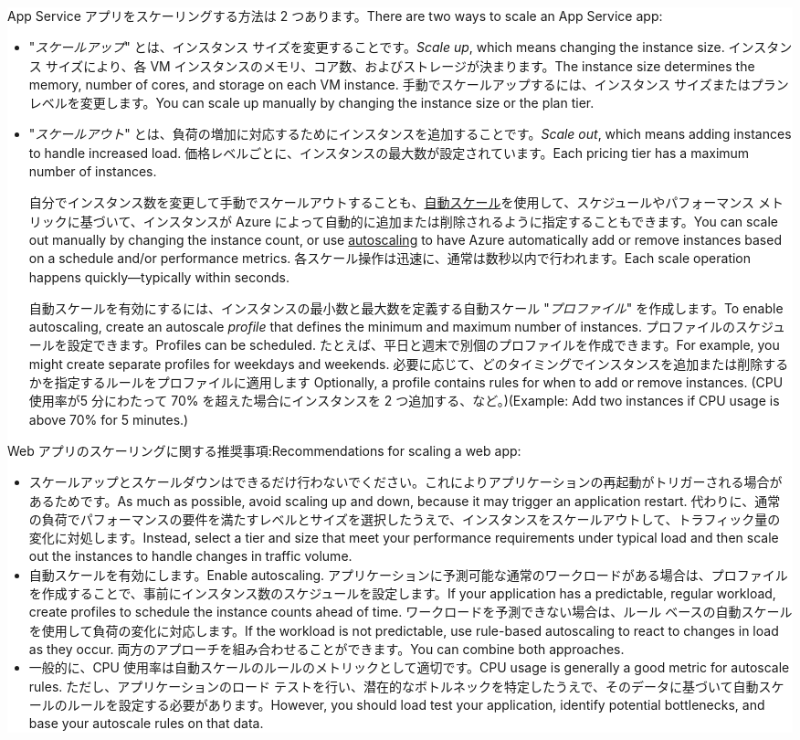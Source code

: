 <span data-ttu-id="8ac42-167">App Service アプリをスケーリングする方法は 2 つあります。</span><span class="sxs-lookup"><span data-stu-id="8ac42-167">There are two ways to scale an App Service app:</span></span>

- <span data-ttu-id="8ac42-168">"*スケールアップ*" とは、インスタンス サイズを変更することです。</span><span class="sxs-lookup"><span data-stu-id="8ac42-168">*Scale up*, which means changing the instance size.</span></span> <span data-ttu-id="8ac42-169">インスタンス サイズにより、各 VM インスタンスのメモリ、コア数、およびストレージが決まります。</span><span class="sxs-lookup"><span data-stu-id="8ac42-169">The instance size determines the memory, number of cores, and storage on each VM instance.</span></span> <span data-ttu-id="8ac42-170">手動でスケールアップするには、インスタンス サイズまたはプラン レベルを変更します。</span><span class="sxs-lookup"><span data-stu-id="8ac42-170">You can scale up manually by changing the instance size or the plan tier.</span></span>

- <span data-ttu-id="8ac42-171">"*スケールアウト*" とは、負荷の増加に対応するためにインスタンスを追加することです。</span><span class="sxs-lookup"><span data-stu-id="8ac42-171">*Scale out*, which means adding instances to handle increased load.</span></span> <span data-ttu-id="8ac42-172">価格レベルごとに、インスタンスの最大数が設定されています。</span><span class="sxs-lookup"><span data-stu-id="8ac42-172">Each pricing tier has a maximum number of instances.</span></span>

  <span data-ttu-id="8ac42-173">自分でインスタンス数を変更して手動でスケールアウトすることも、[自動スケール][web-app-autoscale]を使用して、スケジュールやパフォーマンス メトリックに基づいて、インスタンスが Azure によって自動的に追加または削除されるように指定することもできます。</span><span class="sxs-lookup"><span data-stu-id="8ac42-173">You can scale out manually by changing the instance count, or use [autoscaling][web-app-autoscale] to have Azure automatically add or remove instances based on a schedule and/or performance metrics.</span></span> <span data-ttu-id="8ac42-174">各スケール操作は迅速に、通常は数秒以内で行われます。</span><span class="sxs-lookup"><span data-stu-id="8ac42-174">Each scale operation happens quickly&mdash;typically within seconds.</span></span>

  <span data-ttu-id="8ac42-175">自動スケールを有効にするには、インスタンスの最小数と最大数を定義する自動スケール "*プロファイル*" を作成します。</span><span class="sxs-lookup"><span data-stu-id="8ac42-175">To enable autoscaling, create an autoscale *profile* that defines the minimum and maximum number of instances.</span></span> <span data-ttu-id="8ac42-176">プロファイルのスケジュールを設定できます。</span><span class="sxs-lookup"><span data-stu-id="8ac42-176">Profiles can be scheduled.</span></span> <span data-ttu-id="8ac42-177">たとえば、平日と週末で別個のプロファイルを作成できます。</span><span class="sxs-lookup"><span data-stu-id="8ac42-177">For example, you might create separate profiles for weekdays and weekends.</span></span> <span data-ttu-id="8ac42-178">必要に応じて、どのタイミングでインスタンスを追加または削除するかを指定するルールをプロファイルに適用します </span><span class="sxs-lookup"><span data-stu-id="8ac42-178">Optionally, a profile contains rules for when to add or remove instances.</span></span> <span data-ttu-id="8ac42-179">(CPU 使用率が5 分にわたって 70% を超えた場合にインスタンスを 2 つ追加する、など。)</span><span class="sxs-lookup"><span data-stu-id="8ac42-179">(Example: Add two instances if CPU usage is above 70% for 5 minutes.)</span></span>

<span data-ttu-id="8ac42-180">Web アプリのスケーリングに関する推奨事項:</span><span class="sxs-lookup"><span data-stu-id="8ac42-180">Recommendations for scaling a web app:</span></span>

- <span data-ttu-id="8ac42-181">スケールアップとスケールダウンはできるだけ行わないでください。これによりアプリケーションの再起動がトリガーされる場合があるためです。</span><span class="sxs-lookup"><span data-stu-id="8ac42-181">As much as possible, avoid scaling up and down, because it may trigger an application restart.</span></span> <span data-ttu-id="8ac42-182">代わりに、通常の負荷でパフォーマンスの要件を満たすレベルとサイズを選択したうえで、インスタンスをスケールアウトして、トラフィック量の変化に対処します。</span><span class="sxs-lookup"><span data-stu-id="8ac42-182">Instead, select a tier and size that meet your performance requirements under typical load and then scale out the instances to handle changes in traffic volume.</span></span>
- <span data-ttu-id="8ac42-183">自動スケールを有効にします。</span><span class="sxs-lookup"><span data-stu-id="8ac42-183">Enable autoscaling.</span></span> <span data-ttu-id="8ac42-184">アプリケーションに予測可能な通常のワークロードがある場合は、プロファイルを作成することで、事前にインスタンス数のスケジュールを設定します。</span><span class="sxs-lookup"><span data-stu-id="8ac42-184">If your application has a predictable, regular workload, create profiles to schedule the instance counts ahead of time.</span></span> <span data-ttu-id="8ac42-185">ワークロードを予測できない場合は、ルール ベースの自動スケールを使用して負荷の変化に対応します。</span><span class="sxs-lookup"><span data-stu-id="8ac42-185">If the workload is not predictable, use rule-based autoscaling to react to changes in load as they occur.</span></span> <span data-ttu-id="8ac42-186">両方のアプローチを組み合わせることができます。</span><span class="sxs-lookup"><span data-stu-id="8ac42-186">You can combine both approaches.</span></span>
- <span data-ttu-id="8ac42-187">一般的に、CPU 使用率は自動スケールのルールのメトリックとして適切です。</span><span class="sxs-lookup"><span data-stu-id="8ac42-187">CPU usage is generally a good metric for autoscale rules.</span></span> <span data-ttu-id="8ac42-188">ただし、アプリケーションのロード テストを行い、潜在的なボトルネックを特定したうえで、そのデータに基づいて自動スケールのルールを設定する必要があります。</span><span class="sxs-lookup"><span data-stu-id="8ac42-188">However, you should load test your application, identify potential bottlenecks, and base your autoscale rules on that data.</span></span>

[aad-auth]: /azure/app-service-mobile/app-service-mobile-how-to-configure-active-directory-authentication
[app-insights]: /azure/application-insights/app-insights-overview
[app-insights-data-rate]: /azure/application-insights/app-insights-pricing
[app-service]: /azure/app-service/
[app-service-auth]: /azure/app-service-api/app-service-api-authentication
[app-service-plans]: /azure/app-service/azure-web-sites-web-hosting-plans-in-depth-overview
[app-service-plans-tiers]: https://azure.microsoft.com/pricing/details/app-service/
[app-service-security]: /azure/app-service-web/web-sites-security
[app-settings]: /azure/app-service-web/web-sites-configure
[arm-template]: /azure/azure-resource-manager/resource-group-overview#resource-groups
[azure-devops]: /azure/devops/
[azure-dns]: /azure/dns/dns-overview
[custom-domain-name]: /azure/app-service-web/web-sites-custom-domain-name
[deploy]: /azure/app-service-web/web-sites-deploy
[deploy-arm-template]: /azure/resource-group-template-deploy
[deployment-slots]: /azure/app-service-web/web-sites-staged-publishing
[diagnostic-logs]: /azure/app-service-web/web-sites-enable-diagnostic-log
[kudu]: https://azure.microsoft.com/blog/windows-azure-websites-online-tools-you-should-know-about/
[monitoring-guidance]: ../../best-practices/monitoring.md
[new-relic]: https://newrelic.com/
[paas-basic-arm-template]: https://github.com/mspnp/reference-architectures/tree/master/managed-web-app/basic-web-app/Paas-Basic/Templates
[perf-analysis]: https://github.com/mspnp/performance-optimization/blob/master/Performance-Analysis-Primer.md
[rbac]: /azure/active-directory/role-based-access-control-what-is
[resource-group]: /azure/azure-resource-manager/resource-group-overview
[sla]: https://azure.microsoft.com/support/legal/sla/
[sql-audit]: /azure/sql-database/sql-database-auditing-get-started
[sql-backup]: /azure/sql-database/sql-database-business-continuity
[sql-db]: /azure/sql-database/
[sql-db-overview]: /azure/sql-database/sql-database-technical-overview
[sql-db-scale]: /azure/sql-database/sql-database-service-tiers#scaling-up-or-scaling-down-a-single-database
[sql-db-service-tiers]: /azure/sql-database/sql-database-service-tiers
[sql-db-v12]: /azure/sql-database/sql-database-features
[sql-dtu]: /azure/sql-database/sql-database-service-tiers
[sql-human-error]: /azure/sql-database/sql-database-business-continuity#recover-a-database-after-a-user-or-application-error
[sql-outage-recovery]: /azure/sql-database/sql-database-business-continuity#recover-a-database-to-another-region-from-an-azure-regional-data-center-outage
[ssl-redirect]: /azure/app-service-web/web-sites-configure-ssl-certificate#bkmk_enforce
[sql-resource-limits]: /azure/sql-database/sql-database-resource-limits
[ssl-cert]: /azure/app-service-web/web-sites-purchase-ssl-web-site
[troubleshoot-blade]: https://azure.microsoft.com/updates/self-service-troubleshooting-for-app-service-web-apps-customers/
[tfs]: /tfs/index
[troubleshoot-web-app]: /azure/app-service-web/web-sites-dotnet-troubleshoot-visual-studio
[visio-download]: https://archcenter.blob.core.windows.net/cdn/app-service-reference-architectures.vsdx
[web-app-autoscale]: /azure/app-service-web/web-sites-scale
[web-app-backup]: /azure/app-service-web/web-sites-backup
[web-app-log-stream]: /azure/app-service-web/web-sites-enable-diagnostic-log#streamlogs
[1]: ./images/paas-basic-web-app-staging-slots.png "運用環境およびステージング環境のデプロイ用スロットのスワップ"